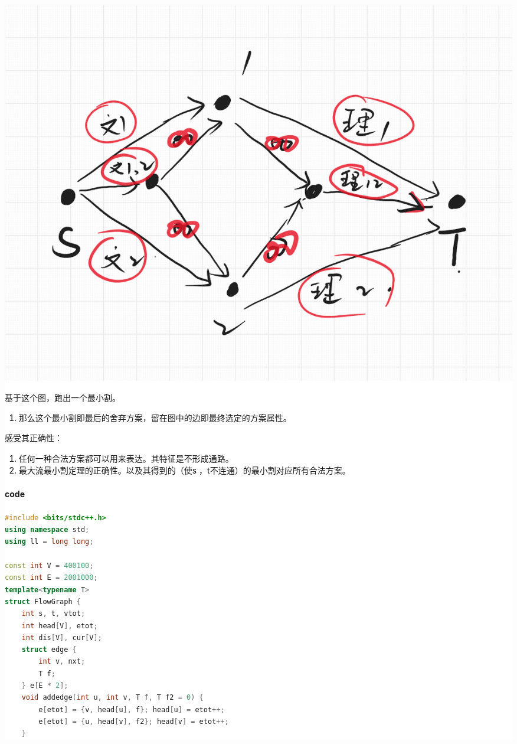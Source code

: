 ![null (9)](null%20(9).png)

基于这个图，跑出一个最小割。

1. 那么这个最小割即最后的舍弃方案，留在图中的边即最终选定的方案属性。

感受其正确性：

1. 任何一种合法方案都可以用来表达。其特征是不形成通路。
2. 最大流最小割定理的正确性。以及其得到的（使s ，t不连通）的最小割对应所有合法方案。

#### code

```cpp
#include <bits/stdc++.h>
using namespace std;
using ll = long long;

const int V = 400100;
const int E = 2001000;
template<typename T>
struct FlowGraph {
	int s, t, vtot;
	int head[V], etot;
	int dis[V], cur[V];
	struct edge {
		int v, nxt;
		T f;
	} e[E * 2];
	void addedge(int u, int v, T f, T f2 = 0) {
		e[etot] = {v, head[u], f}; head[u] = etot++;
		e[etot] = {u, head[v], f2}; head[v] = etot++;
	}

```